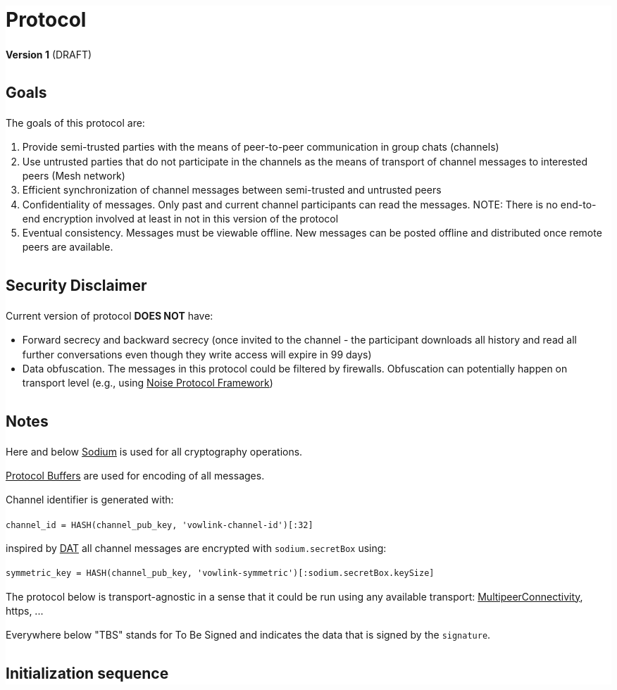 # Protocol

**Version 1** (DRAFT)

## Goals

The goals of this protocol are:
1. Provide semi-trusted parties with the means of peer-to-peer communication in
   group chats (channels)
2. Use untrusted parties that do not participate in the channels as the means
   of transport of channel messages to interested peers (Mesh network)
3. Efficient synchronization of channel messages between semi-trusted and
   untrusted peers
4. Confidentiality of messages. Only past and current channel participants
   can read the messages. NOTE: There is no end-to-end encryption involved
   at least in not in this version of the protocol
5. Eventual consistency. Messages must be viewable offline. New messages can be
   posted offline and distributed once remote peers are available.

## Security Disclaimer

Current version of protocol **DOES NOT** have:

* Forward secrecy and backward secrecy (once invited to the channel - the
  participant downloads all history and read all further conversations even
  though they write access will expire in 99 days)
* Data obfuscation. The messages in this protocol could be filtered by
  firewalls. Obfuscation can potentially happen on transport level (e.g.,
  using [Noise Protocol Framework][Noise])

## Notes

Here and below [Sodium][] is used for all cryptography operations.

[Protocol Buffers][] are used for encoding of all messages.

Channel identifier is generated with:
```
channel_id = HASH(channel_pub_key, 'vowlink-channel-id')[:32]
```
inspired by [DAT][] all channel messages are encrypted with `sodium.secretBox`
using:
```
symmetric_key = HASH(channel_pub_key, 'vowlink-symmetric')[:sodium.secretBox.keySize]
```

The protocol below is transport-agnostic in a sense that it could be run using
any available transport: [MultipeerConnectivity][], https, ...

Everywhere below "TBS" stands for To Be Signed and indicates the data that is
signed by the `signature`.

## Initialization sequence


[DAT]: https://docs.datproject.org/
[Sodium]: https://download.libsodium.org/doc/
[Protocol Buffers]: https://developers.google.com/protocol-buffers/
[MultipeerConnectivity]: https://developer.apple.com/documentation/multipeerconnectivity
[git]: https://git-scm.com/
[Public Key Infrastructure]: https://en.wikipedia.org/wiki/Public_key_infrastructure
[CRDT]: https://en.wikipedia.org/wiki/Conflict-free_replicated_data_type
[KDF]: https://signal.org/docs/specifications/doubleratchet/#kdf-chains
[Noise]: http://noiseprotocol.org/